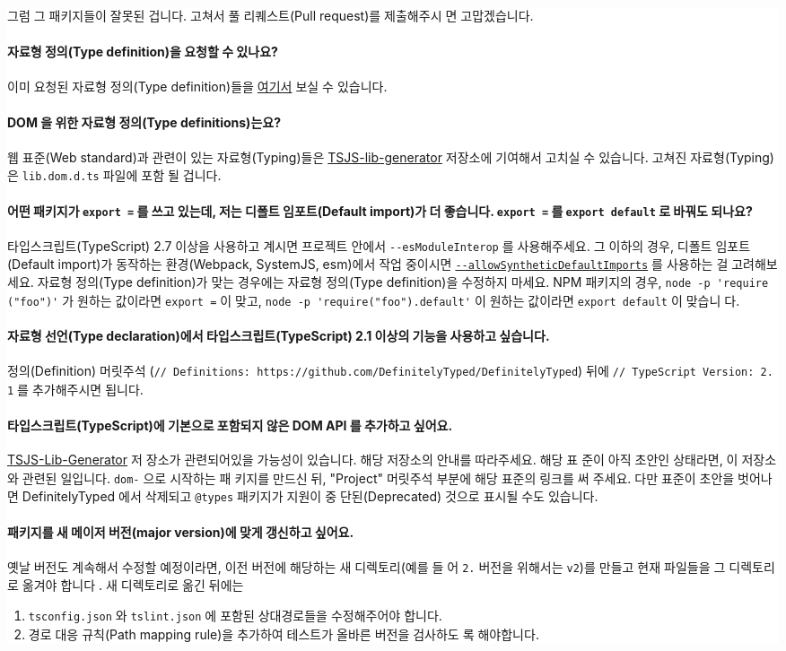 그럼 그 패키지들이 잘못된 겁니다. 고쳐서 풀 리퀘스트(Pull request)를 제출해주시
면 고맙겠습니다.

#### 자료형 정의(Type definition)을 요청할 수 있나요?

이미 요청된 자료형 정의(Type definition)들을
[여기서](https://github.com/DefinitelyTyped/DefinitelyTyped/labels/Definition%3ARequest)
보실 수 있습니다.

#### DOM 을 위한 자료형 정의(Type definitions)는요?

웹 표준(Web standard)과 관련이 있는 자료형(Typing)들은
[TSJS-lib-generator](https://github.com/Microsoft/TSJS-lib-generator) 저장소에
기여해서 고치실 수 있습니다. 고쳐진 자료형(Typing)은 `lib.dom.d.ts` 파일에 포함
될 겁니다.

#### 어떤 패키지가 `export =` 를 쓰고 있는데, 저는 디폴트 임포트(Default import)가 더 좋습니다. `export =` 를 `export default` 로 바꿔도 되나요?

타입스크립트(TypeScript) 2.7 이상을 사용하고 계시면 프로젝트 안에서
`--esModuleInterop` 를 사용해주세요. 그 이하의 경우, 디폴트 임포트(Default
import)가 동작하는 환경(Webpack, SystemJS, esm)에서 작업 중이시면
[`--allowSyntheticDefaultImports`](http://www.typescriptlang.org/docs/handbook/compiler-options.html)
를 사용하는 걸 고려해보세요. 자료형 정의(Type definition)가 맞는 경우에는 자료형
정의(Type definition)을 수정하지 마세요. NPM 패키지의 경우,
`node -p 'require("foo")'` 가 원하는 값이라면 `export =` 이 맞고,
`node -p 'require("foo").default'` 이 원하는 값이라면 `export default` 이 맞습니
다.

#### 자료형 선언(Type declaration)에서 타입스크립트(TypeScript) 2.1 이상의 기능을 사용하고 싶습니다.

정의(Definition) 머릿주석
(`// Definitions: https://github.com/DefinitelyTyped/DefinitelyTyped`) 뒤에
`// TypeScript Version: 2.1` 를 추가해주시면 됩니다.

#### 타입스크립트(TypeScript)에 기본으로 포함되지 않은 DOM API 를 추가하고 싶어요.

[TSJS-Lib-Generator](https://github.com/Microsoft/TSJS-lib-generator#readme) 저
장소가 관련되어있을 가능성이 있습니다. 해당 저장소의 안내를 따라주세요. 해당 표
준이 아직 초안인 상태라면, 이 저장소와 관련된 일입니다. `dom-` 으로 시작하는 패
키지를 만드신 뒤, "Project" 머릿주석 부분에 해당 표준의 링크를 써 주세요. 다만
표준이 초안을 벗어나면 DefinitelyTyped 에서 삭제되고 `@types` 패키지가 지원이 중
단된(Deprecated) 것으로 표시될 수도 있습니다.

#### 패키지를 새 메이저 버전(major version)에 맞게 갱신하고 싶어요.

옛날 버전도 계속해서 수정할 예정이라면, 이전 버전에 해당하는 새 디렉토리(예를 들
어 `2.` 버전을 위해서는 `v2`)를 만들고 현재 파일들을 그 디렉토리로 옮겨야 합니다
. 새 디렉토리로 옮긴 뒤에는

1. `tsconfig.json` 와 `tslint.json` 에 포함된 상대경로들을 수정해주어야 합니다.
2. 경로 대응 규칙(Path mapping rule)을 추가하여 테스트가 올바른 버전을 검사하도
   록 해야합니다.
